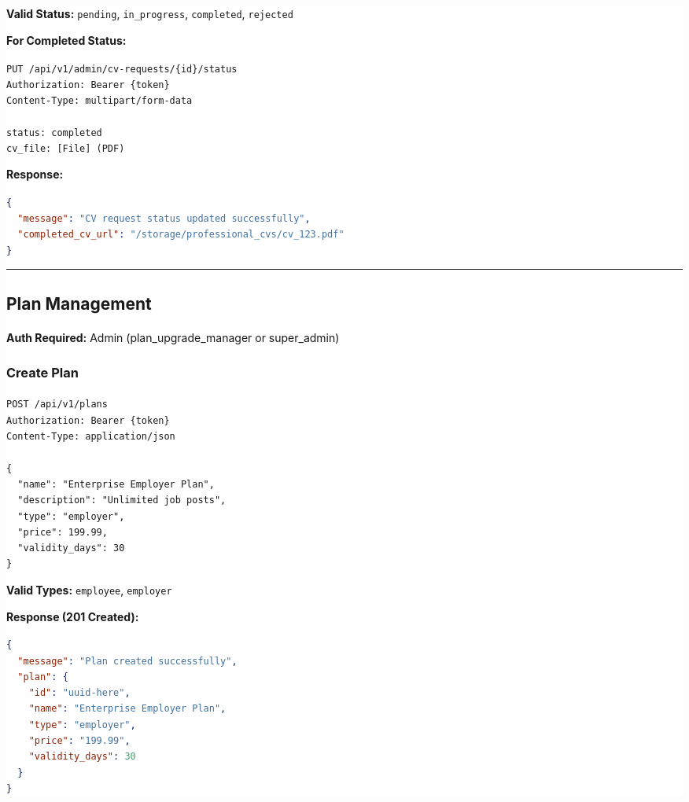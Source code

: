 **Valid Status:** `pending`, `in_progress`, `completed`, `rejected`

**For Completed Status:**
```http
PUT /api/v1/admin/cv-requests/{id}/status
Authorization: Bearer {token}
Content-Type: multipart/form-data

status: completed
cv_file: [File] (PDF)
```

**Response:**
```json
{
  "message": "CV request status updated successfully",
  "completed_cv_url": "/storage/professional_cvs/cv_123.pdf"
}
```

---

## Plan Management

**Auth Required:** Admin (plan_upgrade_manager or super_admin)

### Create Plan

```http
POST /api/v1/plans
Authorization: Bearer {token}
Content-Type: application/json

{
  "name": "Enterprise Employer Plan",
  "description": "Unlimited job posts",
  "type": "employer",
  "price": 199.99,
  "validity_days": 30
}
```

**Valid Types:** `employee`, `employer`

**Response (201 Created):**
```json
{
  "message": "Plan created successfully",
  "plan": {
    "id": "uuid-here",
    "name": "Enterprise Employer Plan",
    "type": "employer",
    "price": "199.99",
    "validity_days": 30
  }
}
```
